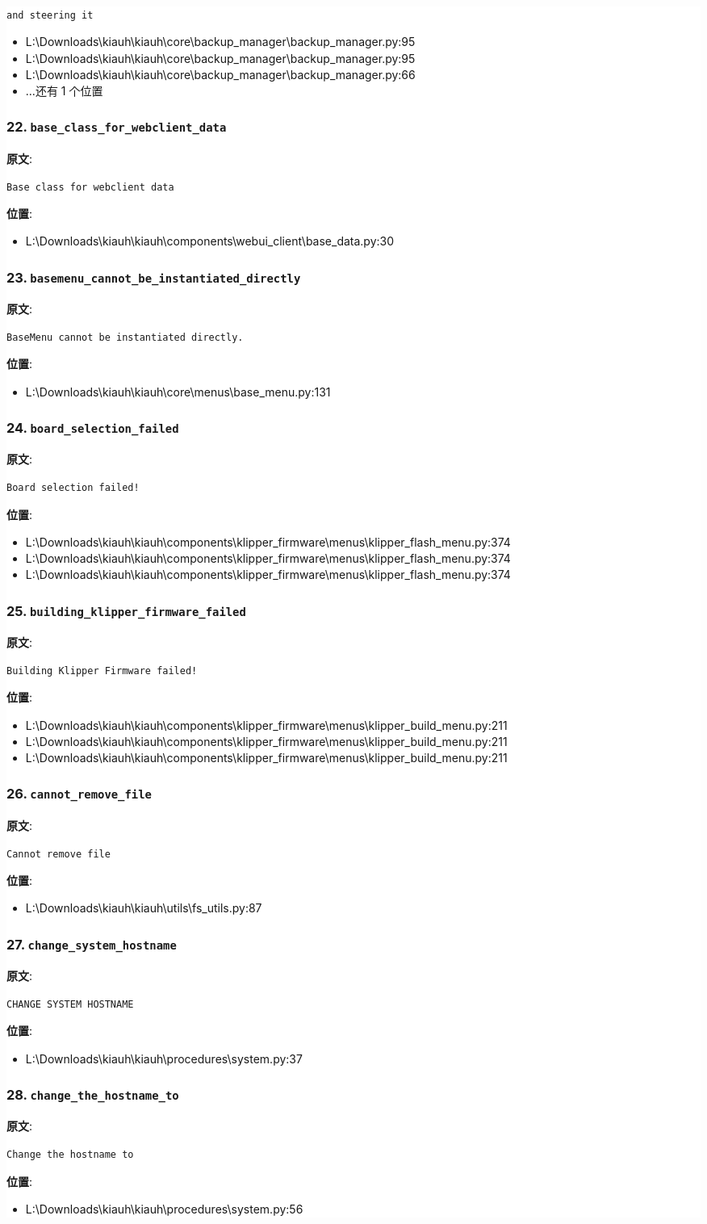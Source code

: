 ```and steering it```
- L:\Downloads\kiauh\kiauh\core\backup_manager\backup_manager.py:95
- L:\Downloads\kiauh\kiauh\core\backup_manager\backup_manager.py:95
- L:\Downloads\kiauh\kiauh\core\backup_manager\backup_manager.py:66
- ...还有 1 个位置

### 22. `base_class_for_webclient_data`
**原文**:

```Base class for webclient data```

**位置**:
- L:\Downloads\kiauh\kiauh\components\webui_client\base_data.py:30

### 23. `basemenu_cannot_be_instantiated_directly`
**原文**:

```BaseMenu cannot be instantiated directly.```

**位置**:
- L:\Downloads\kiauh\kiauh\core\menus\base_menu.py:131

### 24. `board_selection_failed`
**原文**:

```Board selection failed!```

**位置**:
- L:\Downloads\kiauh\kiauh\components\klipper_firmware\menus\klipper_flash_menu.py:374
- L:\Downloads\kiauh\kiauh\components\klipper_firmware\menus\klipper_flash_menu.py:374
- L:\Downloads\kiauh\kiauh\components\klipper_firmware\menus\klipper_flash_menu.py:374

### 25. `building_klipper_firmware_failed`
**原文**:

```Building Klipper Firmware failed!```

**位置**:
- L:\Downloads\kiauh\kiauh\components\klipper_firmware\menus\klipper_build_menu.py:211
- L:\Downloads\kiauh\kiauh\components\klipper_firmware\menus\klipper_build_menu.py:211
- L:\Downloads\kiauh\kiauh\components\klipper_firmware\menus\klipper_build_menu.py:211

### 26. `cannot_remove_file`
**原文**:

```Cannot remove file ```

**位置**:
- L:\Downloads\kiauh\kiauh\utils\fs_utils.py:87

### 27. `change_system_hostname`
**原文**:

```CHANGE SYSTEM HOSTNAME```

**位置**:
- L:\Downloads\kiauh\kiauh\procedures\system.py:37

### 28. `change_the_hostname_to`
**原文**:

```Change the hostname to```

**位置**:
- L:\Downloads\kiauh\kiauh\procedures\system.py:56
```